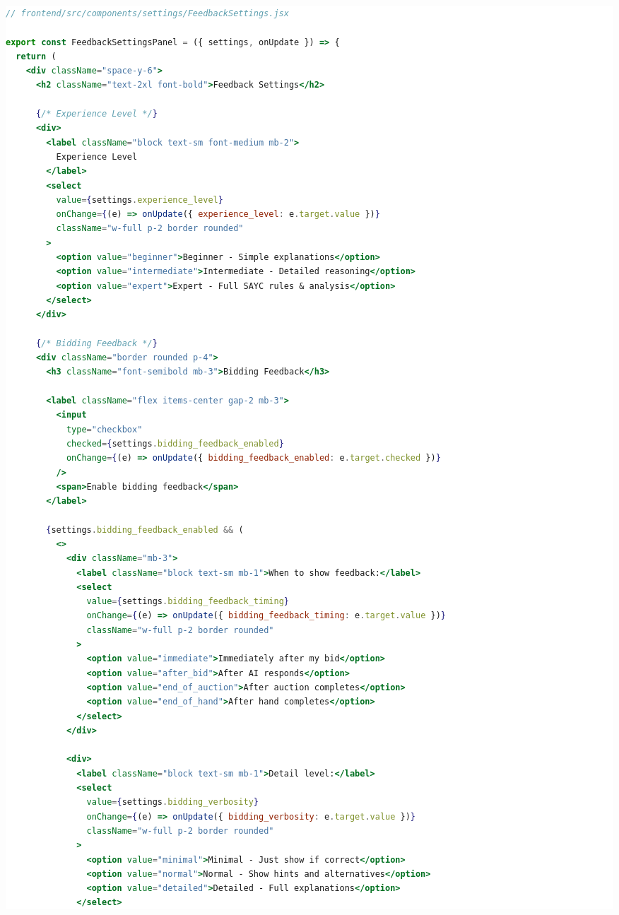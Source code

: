 ```jsx
// frontend/src/components/settings/FeedbackSettings.jsx

export const FeedbackSettingsPanel = ({ settings, onUpdate }) => {
  return (
    <div className="space-y-6">
      <h2 className="text-2xl font-bold">Feedback Settings</h2>

      {/* Experience Level */}
      <div>
        <label className="block text-sm font-medium mb-2">
          Experience Level
        </label>
        <select
          value={settings.experience_level}
          onChange={(e) => onUpdate({ experience_level: e.target.value })}
          className="w-full p-2 border rounded"
        >
          <option value="beginner">Beginner - Simple explanations</option>
          <option value="intermediate">Intermediate - Detailed reasoning</option>
          <option value="expert">Expert - Full SAYC rules & analysis</option>
        </select>
      </div>

      {/* Bidding Feedback */}
      <div className="border rounded p-4">
        <h3 className="font-semibold mb-3">Bidding Feedback</h3>

        <label className="flex items-center gap-2 mb-3">
          <input
            type="checkbox"
            checked={settings.bidding_feedback_enabled}
            onChange={(e) => onUpdate({ bidding_feedback_enabled: e.target.checked })}
          />
          <span>Enable bidding feedback</span>
        </label>

        {settings.bidding_feedback_enabled && (
          <>
            <div className="mb-3">
              <label className="block text-sm mb-1">When to show feedback:</label>
              <select
                value={settings.bidding_feedback_timing}
                onChange={(e) => onUpdate({ bidding_feedback_timing: e.target.value })}
                className="w-full p-2 border rounded"
              >
                <option value="immediate">Immediately after my bid</option>
                <option value="after_bid">After AI responds</option>
                <option value="end_of_auction">After auction completes</option>
                <option value="end_of_hand">After hand completes</option>
              </select>
            </div>

            <div>
              <label className="block text-sm mb-1">Detail level:</label>
              <select
                value={settings.bidding_verbosity}
                onChange={(e) => onUpdate({ bidding_verbosity: e.target.value })}
                className="w-full p-2 border rounded"
              >
                <option value="minimal">Minimal - Just show if correct</option>
                <option value="normal">Normal - Show hints and alternatives</option>
                <option value="detailed">Detailed - Full explanations</option>
              </select>
```
